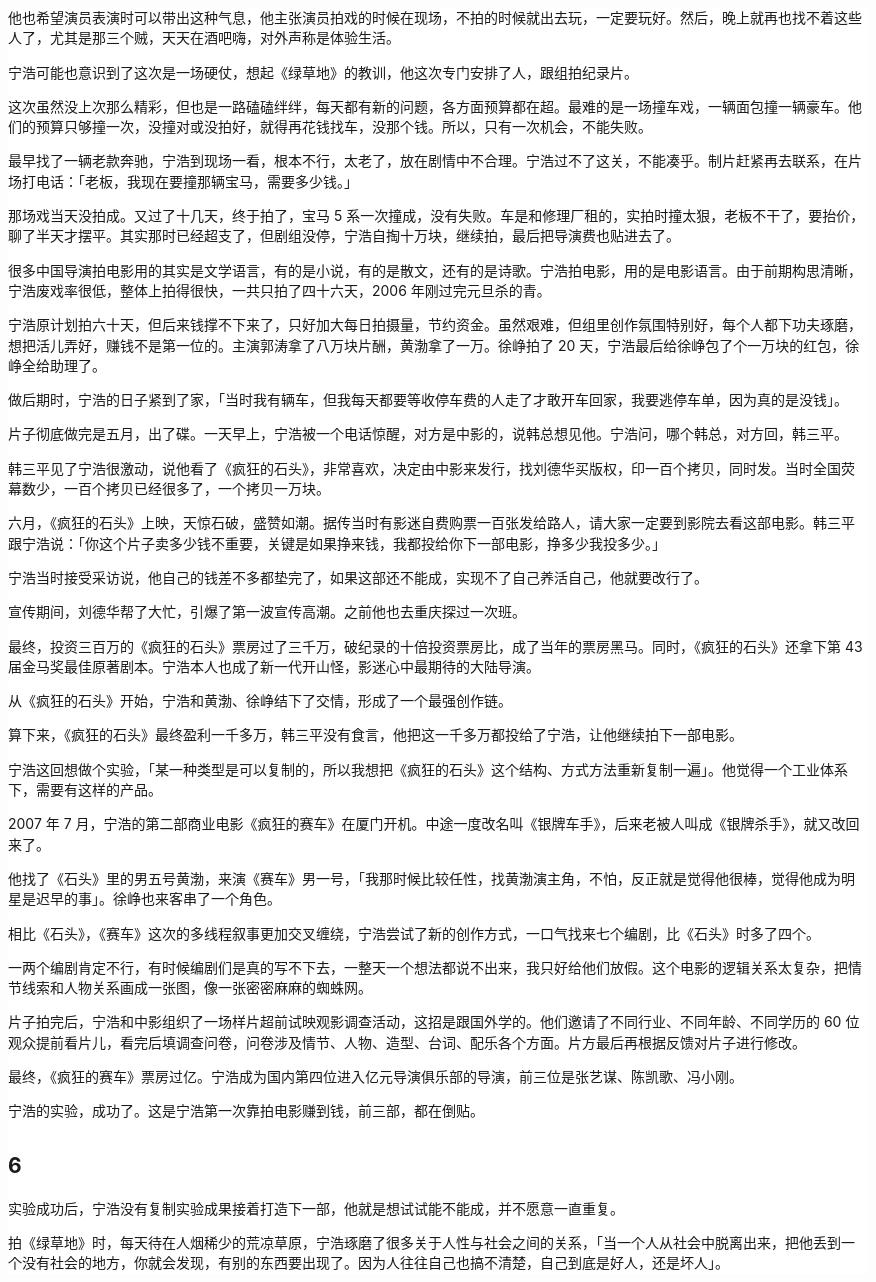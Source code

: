他也希望演员表演时可以带出这种气息，他主张演员拍戏的时候在现场，不拍的时候就出去玩，一定要玩好。然后，晚上就再也找不着这些人了，尤其是那三个贼，天天在酒吧嗨，对外声称是体验生活。

宁浩可能也意识到了这次是一场硬仗，想起《绿草地》的教训，他这次专门安排了人，跟组拍纪录片。

这次虽然没上次那么精彩，但也是一路磕磕绊绊，每天都有新的问题，各方面预算都在超。最难的是一场撞车戏，一辆面包撞一辆豪车。他们的预算只够撞一次，没撞对或没拍好，就得再花钱找车，没那个钱。所以，只有一次机会，不能失败。

最早找了一辆老款奔驰，宁浩到现场一看，根本不行，太老了，放在剧情中不合理。宁浩过不了这关，不能凑乎。制片赶紧再去联系，在片场打电话：「老板，我现在要撞那辆宝马，需要多少钱。」

那场戏当天没拍成。又过了十几天，终于拍了，宝马 5 系一次撞成，没有失败。车是和修理厂租的，实拍时撞太狠，老板不干了，要抬价，聊了半天才摆平。其实那时已经超支了，但剧组没停，宁浩自掏十万块，继续拍，最后把导演费也贴进去了。

很多中国导演拍电影用的其实是文学语言，有的是小说，有的是散文，还有的是诗歌。宁浩拍电影，用的是电影语言。由于前期构思清晰，宁浩废戏率很低，整体上拍得很快，一共只拍了四十六天，2006 年刚过完元旦杀的青。

宁浩原计划拍六十天，但后来钱撑不下来了，只好加大每日拍摄量，节约资金。虽然艰难，但组里创作氛围特别好，每个人都下功夫琢磨，想把活儿弄好，赚钱不是第一位的。主演郭涛拿了八万块片酬，黄渤拿了一万。徐峥拍了 20 天，宁浩最后给徐峥包了个一万块的红包，徐峥全给助理了。

做后期时，宁浩的日子紧到了家，「当时我有辆车，但我每天都要等收停车费的人走了才敢开车回家，我要逃停车单，因为真的是没钱」。

片子彻底做完是五月，出了碟。一天早上，宁浩被一个电话惊醒，对方是中影的，说韩总想见他。宁浩问，哪个韩总，对方回，韩三平。

韩三平见了宁浩很激动，说他看了《疯狂的石头》，非常喜欢，决定由中影来发行，找刘德华买版权，印一百个拷贝，同时发。当时全国荧幕数少，一百个拷贝已经很多了，一个拷贝一万块。

六月，《疯狂的石头》上映，天惊石破，盛赞如潮。据传当时有影迷自费购票一百张发给路人，请大家一定要到影院去看这部电影。韩三平跟宁浩说：「你这个片子卖多少钱不重要，关键是如果挣来钱，我都投给你下一部电影，挣多少我投多少。」

宁浩当时接受采访说，他自己的钱差不多都垫完了，如果这部还不能成，实现不了自己养活自己，他就要改行了。

宣传期间，刘德华帮了大忙，引爆了第一波宣传高潮。之前他也去重庆探过一次班。

最终，投资三百万的《疯狂的石头》票房过了三千万，破纪录的十倍投资票房比，成了当年的票房黑马。同时，《疯狂的石头》还拿下第 43 届金马奖最佳原著剧本。宁浩本人也成了新一代开山怪，影迷心中最期待的大陆导演。

从《疯狂的石头》开始，宁浩和黄渤、徐峥结下了交情，形成了一个最强创作链。

算下来，《疯狂的石头》最终盈利一千多万，韩三平没有食言，他把这一千多万都投给了宁浩，让他继续拍下一部电影。

宁浩这回想做个实验，「某一种类型是可以复制的，所以我想把《疯狂的石头》这个结构、方式方法重新复制一遍」。他觉得一个工业体系下，需要有这样的产品。

2007 年 7 月，宁浩的第二部商业电影《疯狂的赛车》在厦门开机。中途一度改名叫《银牌车手》，后来老被人叫成《银牌杀手》，就又改回来了。

他找了《石头》里的男五号黄渤，来演《赛车》男一号，「我那时候比较任性，找黄渤演主角，不怕，反正就是觉得他很棒，觉得他成为明星是迟早的事」。徐峥也来客串了一个角色。

相比《石头》，《赛车》这次的多线程叙事更加交叉缠绕，宁浩尝试了新的创作方式，一口气找来七个编剧，比《石头》时多了四个。

一两个编剧肯定不行，有时候编剧们是真的写不下去，一整天一个想法都说不出来，我只好给他们放假。这个电影的逻辑关系太复杂，把情节线索和人物关系画成一张图，像一张密密麻麻的蜘蛛网。

片子拍完后，宁浩和中影组织了一场样片超前试映观影调查活动，这招是跟国外学的。他们邀请了不同行业、不同年龄、不同学历的 60 位观众提前看片儿，看完后填调查问卷，问卷涉及情节、人物、造型、台词、配乐各个方面。片方最后再根据反馈对片子进行修改。

最终，《疯狂的赛车》票房过亿。宁浩成为国内第四位进入亿元导演俱乐部的导演，前三位是张艺谋、陈凯歌、冯小刚。

宁浩的实验，成功了。这是宁浩第一次靠拍电影赚到钱，前三部，都在倒贴。

## 6

实验成功后，宁浩没有复制实验成果接着打造下一部，他就是想试试能不能成，并不愿意一直重复。

拍《绿草地》时，每天待在人烟稀少的荒凉草原，宁浩琢磨了很多关于人性与社会之间的关系，「当一个人从社会中脱离出来，把他丢到一个没有社会的地方，你就会发现，有别的东西要出现了。因为人往往自己也搞不清楚，自己到底是好人，还是坏人」。
